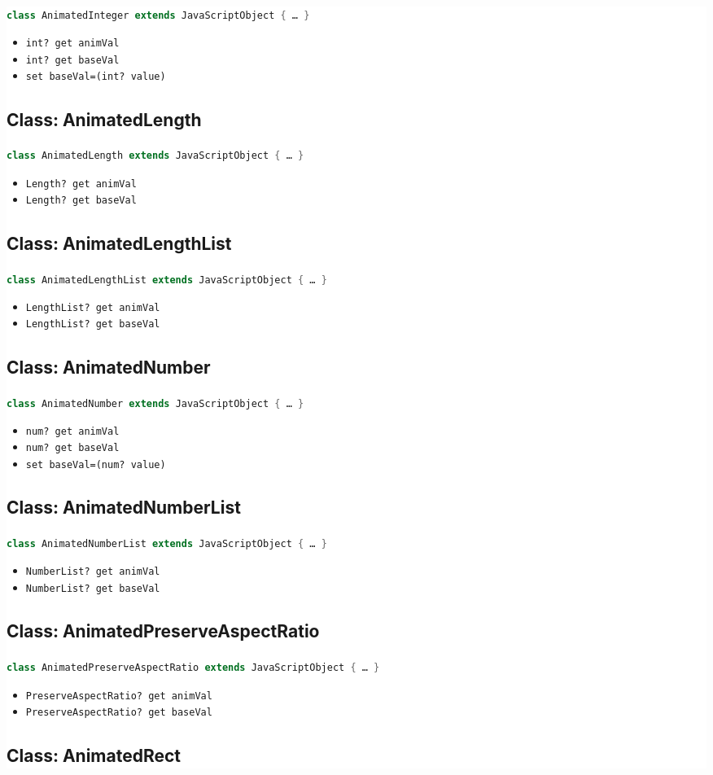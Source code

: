 ```dart
class AnimatedInteger extends JavaScriptObject { … }
```

- `int? get animVal`
- `int? get baseVal`
- `set baseVal=(int? value)`

## Class: AnimatedLength

```dart
class AnimatedLength extends JavaScriptObject { … }
```

- `Length? get animVal`
- `Length? get baseVal`

## Class: AnimatedLengthList

```dart
class AnimatedLengthList extends JavaScriptObject { … }
```

- `LengthList? get animVal`
- `LengthList? get baseVal`

## Class: AnimatedNumber

```dart
class AnimatedNumber extends JavaScriptObject { … }
```

- `num? get animVal`
- `num? get baseVal`
- `set baseVal=(num? value)`

## Class: AnimatedNumberList

```dart
class AnimatedNumberList extends JavaScriptObject { … }
```

- `NumberList? get animVal`
- `NumberList? get baseVal`

## Class: AnimatedPreserveAspectRatio

```dart
class AnimatedPreserveAspectRatio extends JavaScriptObject { … }
```

- `PreserveAspectRatio? get animVal`
- `PreserveAspectRatio? get baseVal`

## Class: AnimatedRect

